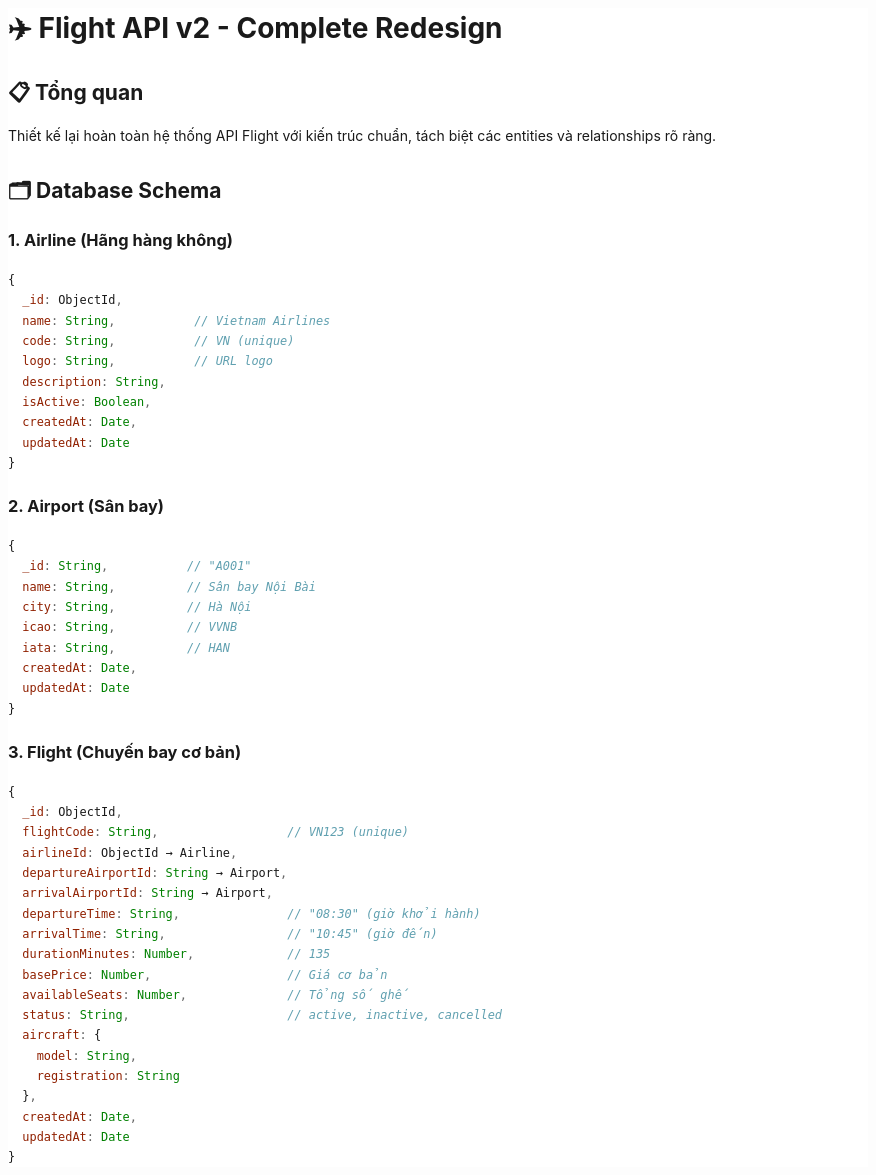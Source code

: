 # ✈️ Flight API v2 - Complete Redesign

## 📋 Tổng quan

Thiết kế lại hoàn toàn hệ thống API Flight với kiến trúc chuẩn, tách biệt các entities và relationships rõ ràng.

## 🗂️ Database Schema

### 1. **Airline** (Hãng hàng không)

```javascript
{
  _id: ObjectId,
  name: String,           // Vietnam Airlines
  code: String,           // VN (unique)
  logo: String,           // URL logo
  description: String,
  isActive: Boolean,
  createdAt: Date,
  updatedAt: Date
}
```

### 2. **Airport** (Sân bay)

```javascript
{
  _id: String,           // "A001"
  name: String,          // Sân bay Nội Bài
  city: String,          // Hà Nội
  icao: String,          // VVNB
  iata: String,          // HAN
  createdAt: Date,
  updatedAt: Date
}
```

### 3. **Flight** (Chuyến bay cơ bản)

```javascript
{
  _id: ObjectId,
  flightCode: String,                  // VN123 (unique)
  airlineId: ObjectId → Airline,
  departureAirportId: String → Airport,
  arrivalAirportId: String → Airport,
  departureTime: String,               // "08:30" (giờ khởi hành)
  arrivalTime: String,                 // "10:45" (giờ đến)
  durationMinutes: Number,             // 135
  basePrice: Number,                   // Giá cơ bản
  availableSeats: Number,              // Tổng số ghế
  status: String,                      // active, inactive, cancelled
  aircraft: {
    model: String,
    registration: String
  },
  createdAt: Date,
  updatedAt: Date
}
```
